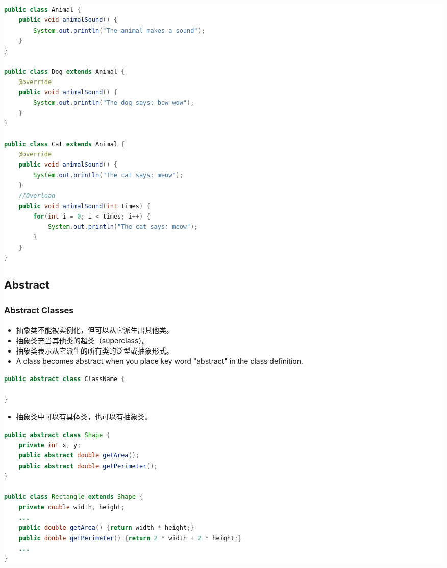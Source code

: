 ```Java
public class Animal {
    public void animalSound() {
        System.out.println("The animal makes a sound");
    }
}

public class Dog extends Animal {
    @override
    public void animalSound() {
        System.out.println("The dog says: bow wow");
    }
}

public class Cat extends Animal {
    @override
    public void animalSound() {
        System.out.println("The cat says: meow");
    }
    //Overload
    public void animalSound(int times) {
        for(int i = 0; i < times; i++) {
            System.out.println("The cat says: meow");
        }
    }
}
```


## Abstract
### Abstract Classes
  
- 抽象类不能被实例化，但可以从它派生出其他类。
- 抽象类充当其他类的超类（superclass）。
- 抽象类表示从它派生的所有类的泛型或抽象形式。
- A class becomes abstract when you place key word "abstract" in the class definition.
```Java
public abstract class ClassName {

}
```
- 抽象类中可以有具体类，也可以有抽象类。
```Java
public abstract class Shape {
    private int x, y;
    public abstract double getArea();
    public abstract double getPerimeter();
}

public class Rectangle extends Shape {
    private double width, height;
    ...
    public double getArea() {return width * height;}
    public double getPerimeter() {return 2 * width + 2 * height;}
    ...
}
```
  